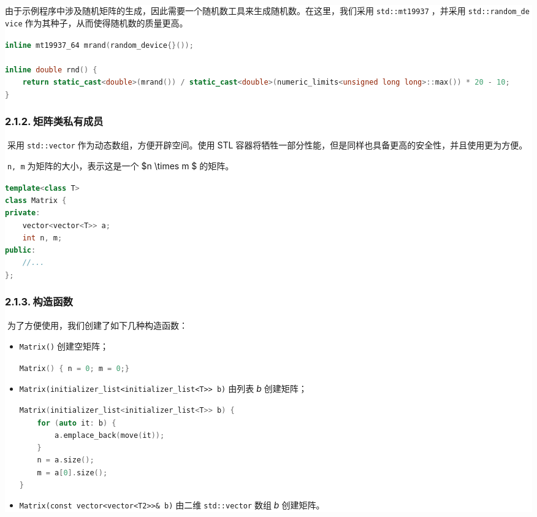 ​	由于示例程序中涉及随机矩阵的生成，因此需要一个随机数工具来生成随机数。在这里，我们采用 `std::mt19937` ，并采用 `std::random_device` 作为其种子，从而使得随机数的质量更高。

```cpp
inline mt19937_64 mrand(random_device{}());

inline double rnd() {
    return static_cast<double>(mrand()) / static_cast<double>(numeric_limits<unsigned long long>::max()) * 20 - 10;
}
```



### 2.1.2. 矩阵类私有成员

​	采用 `std::vector` 作为动态数组，方便开辟空间。使用 STL 容器将牺牲一部分性能，但是同样也具备更高的安全性，并且使用更为方便。

​	`n, m` 为矩阵的大小，表示这是一个 $n \times m $ 的矩阵。

```cpp
template<class T>
class Matrix {
private:
    vector<vector<T>> a;
    int n, m;
public:
    //...
};
```



### 2.1.3. 构造函数

​	为了方便使用，我们创建了如下几种构造函数：

- `Matrix()` 创建空矩阵；

  ```cpp
  Matrix() { n = 0; m = 0;}
  ```

  

- `Matrix(initializer_list<initializer_list<T>> b)` 由列表 $b$ 创建矩阵；

  ```cpp
  Matrix(initializer_list<initializer_list<T>> b) {
      for (auto it: b) {
          a.emplace_back(move(it));
      }
      n = a.size();
      m = a[0].size();
  }
  ```

  

- `Matrix(const vector<vector<T2>>& b)` 由二维 `std::vector` 数组 $b$ 创建矩阵。
